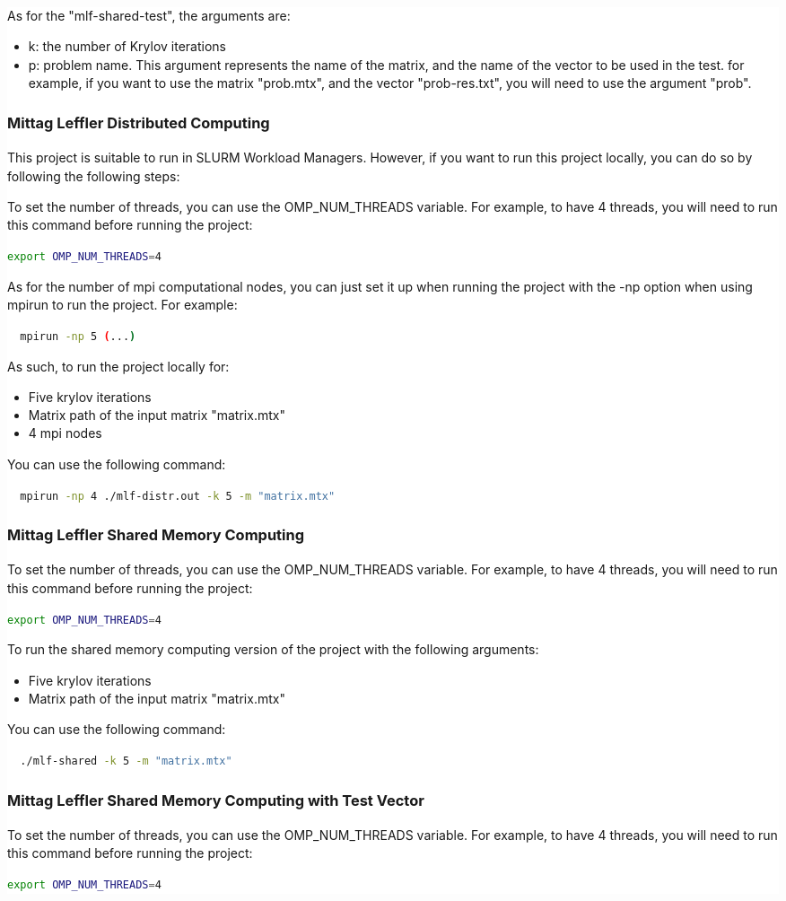 As for the "mlf-shared-test", the arguments are:
* k: the number of Krylov iterations
* p: problem name. This argument represents the name of the matrix, and the name of the 
    vector to be used in the test. for example, if you want to use the matrix "prob.mtx",
    and the vector "prob-res.txt", you will need to use the argument "prob".

### Mittag Leffler Distributed Computing
This project is suitable to run in SLURM Workload Managers.
However, if you want to run this project locally, you can do so by following the following steps:

To set the number of threads, you can use the OMP_NUM_THREADS variable. For example, to have 4 threads, you will need to run this command before running the project:
```sh
export OMP_NUM_THREADS=4
```
As for the number of mpi computational nodes, you can just set it up when running the project with the -np option when using mpirun to run the project. For example:
```sh
  mpirun -np 5 (...)
```

As such, to run the project locally for:
* Five krylov iterations
* Matrix path of the input matrix "matrix.mtx"
* 4 mpi nodes

You can use the following command:
```sh
  mpirun -np 4 ./mlf-distr.out -k 5 -m "matrix.mtx"
```


### Mittag Leffler Shared Memory Computing

To set the number of threads, you can use the OMP_NUM_THREADS variable. For example, to have 4 threads, you will need to run this command before running the project:
```sh
export OMP_NUM_THREADS=4
```

To run the shared memory computing version of the project with the following arguments:

* Five krylov iterations
* Matrix path of the input matrix "matrix.mtx"

You can use the following command:
```sh
  ./mlf-shared -k 5 -m "matrix.mtx"
```

### Mittag Leffler Shared Memory Computing with Test Vector

To set the number of threads, you can use the OMP_NUM_THREADS variable. For example, to have 4 threads, you will need to run this command before running the project:
```sh
export OMP_NUM_THREADS=4
```
